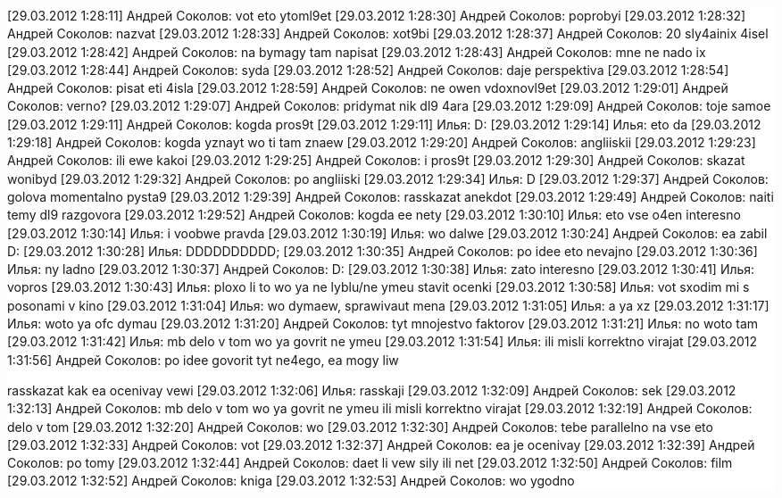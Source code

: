 [29.03.2012 1:28:11] Андрей Соколов: vot eto ytoml9et
[29.03.2012 1:28:30] Андрей Соколов: poprobyi
[29.03.2012 1:28:32] Андрей Соколов: nazvat
[29.03.2012 1:28:33] Андрей Соколов: xot9bi
[29.03.2012 1:28:37] Андрей Соколов: 20 sly4ainix 4isel
[29.03.2012 1:28:42] Андрей Соколов: na bymagy tam napisat
[29.03.2012 1:28:43] Андрей Соколов: mne ne nado ix
[29.03.2012 1:28:44] Андрей Соколов: syda
[29.03.2012 1:28:52] Андрей Соколов: daje perspektiva
[29.03.2012 1:28:54] Андрей Соколов: pisat eti 4isla
[29.03.2012 1:28:59] Андрей Соколов: ne owen vdoxnovl9et
[29.03.2012 1:29:01] Андрей Соколов: verno?
[29.03.2012 1:29:07] Андрей Соколов: pridymat nik dl9 4ara
[29.03.2012 1:29:09] Андрей Соколов: toje samoe
[29.03.2012 1:29:11] Андрей Соколов: kogda pros9t
[29.03.2012 1:29:11] Илья: D:
[29.03.2012 1:29:14] Илья: eto da
[29.03.2012 1:29:18] Андрей Соколов: kogda yznayt wo ti tam znaew
[29.03.2012 1:29:20] Андрей Соколов: angliiskii
[29.03.2012 1:29:23] Андрей Соколов: ili ewe kakoi
[29.03.2012 1:29:25] Андрей Соколов: i pros9t
[29.03.2012 1:29:30] Андрей Соколов: skazat wonibyd
[29.03.2012 1:29:32] Андрей Соколов: po angliiski
[29.03.2012 1:29:34] Илья: D
[29.03.2012 1:29:37] Андрей Соколов: golova momentalno pysta9
[29.03.2012 1:29:39] Андрей Соколов: rasskazat anekdot
[29.03.2012 1:29:49] Андрей Соколов: naiti temy dl9 razgovora
[29.03.2012 1:29:52] Андрей Соколов: kogda ee nety
[29.03.2012 1:30:10] Илья: eto vse o4en interesno
[29.03.2012 1:30:14] Илья: i voobwe pravda
[29.03.2012 1:30:19] Илья: wo dalwe
[29.03.2012 1:30:24] Андрей Соколов: ea zabil D:
[29.03.2012 1:30:28] Илья: DDDDDDDDDD;
[29.03.2012 1:30:35] Андрей Соколов: po idee eto nevajno
[29.03.2012 1:30:36] Илья: ny ladno
[29.03.2012 1:30:37] Андрей Соколов: D:
[29.03.2012 1:30:38] Илья: zato interesno
[29.03.2012 1:30:41] Илья: vopros
[29.03.2012 1:30:43] Илья: ploxo li to wo ya ne lyblu/ne ymeu stavit ocenki
[29.03.2012 1:30:58] Илья: vot sxodim mi s posonami v kino
[29.03.2012 1:31:04] Илья: wo dymaew, sprawivaut mena
[29.03.2012 1:31:05] Илья: a ya xz
[29.03.2012 1:31:17] Илья: woto ya ofc dymau
[29.03.2012 1:31:20] Андрей Соколов: tyt mnojestvo faktorov
[29.03.2012 1:31:21] Илья: no woto tam
[29.03.2012 1:31:42] Илья: mb delo v tom wo ya govrit ne ymeu
[29.03.2012 1:31:54] Илья: ili misli korrektno virajat
[29.03.2012 1:31:56] Андрей Соколов: po idee govorit tyt ne4ego, ea mogy liw 

rasskazat kak ea ocenivay vewi
[29.03.2012 1:32:06] Илья: rasskaji
[29.03.2012 1:32:09] Андрей Соколов: sek
[29.03.2012 1:32:13] Андрей Соколов: mb delo v tom wo ya govrit ne ymeu
ili misli korrektno virajat
[29.03.2012 1:32:19] Андрей Соколов: delo v tom
[29.03.2012 1:32:20] Андрей Соколов: wo
[29.03.2012 1:32:30] Андрей Соколов: tebe parallelno na vse eto
[29.03.2012 1:32:33] Андрей Соколов: vot
[29.03.2012 1:32:37] Андрей Соколов: ea je ocenivay
[29.03.2012 1:32:39] Андрей Соколов: po tomy
[29.03.2012 1:32:44] Андрей Соколов: daet li vew sily ili net
[29.03.2012 1:32:50] Андрей Соколов: film
[29.03.2012 1:32:52] Андрей Соколов: kniga
[29.03.2012 1:32:53] Андрей Соколов: wo ygodno